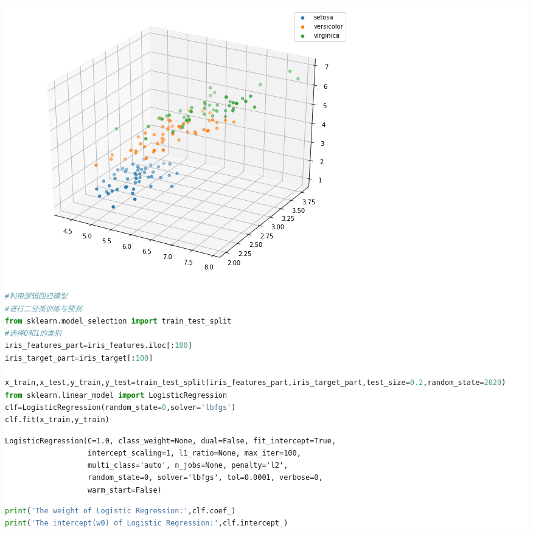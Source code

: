 
![png](output_13_0.png)



```python
#利用逻辑回归模型
#进行二分类训练与预测
from sklearn.model_selection import train_test_split
#选择0和1的类别
iris_features_part=iris_features.iloc[:100]
iris_target_part=iris_target[:100]

x_train,x_test,y_train,y_test=train_test_split(iris_features_part,iris_target_part,test_size=0.2,random_state=2020)
from sklearn.linear_model import LogisticRegression
clf=LogisticRegression(random_state=0,solver='lbfgs')
clf.fit(x_train,y_train)
```




    LogisticRegression(C=1.0, class_weight=None, dual=False, fit_intercept=True,
                       intercept_scaling=1, l1_ratio=None, max_iter=100,
                       multi_class='auto', n_jobs=None, penalty='l2',
                       random_state=0, solver='lbfgs', tol=0.0001, verbose=0,
                       warm_start=False)




```python
print('The weight of Logistic Regression:',clf.coef_)
print('The intercept(w0) of Logistic Regression:',clf.intercept_)
```
